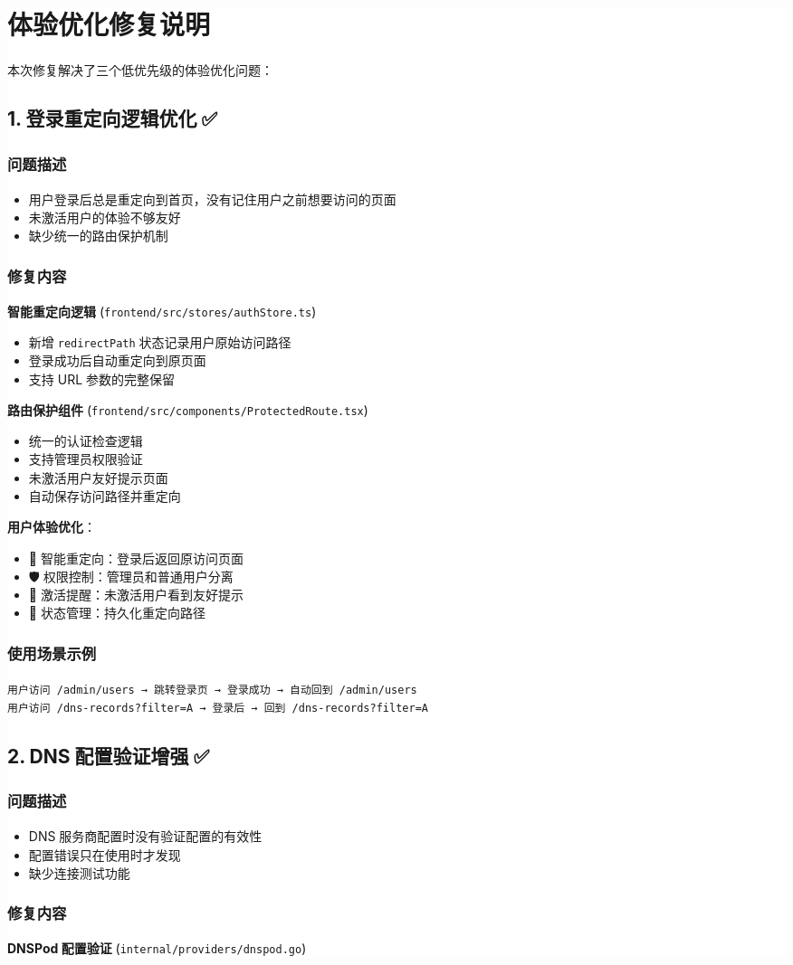 # 体验优化修复说明

本次修复解决了三个低优先级的体验优化问题：

## 1. 登录重定向逻辑优化 ✅

### 问题描述

- 用户登录后总是重定向到首页，没有记住用户之前想要访问的页面
- 未激活用户的体验不够友好
- 缺少统一的路由保护机制

### 修复内容

**智能重定向逻辑** (`frontend/src/stores/authStore.ts`)

- 新增 `redirectPath` 状态记录用户原始访问路径
- 登录成功后自动重定向到原页面
- 支持 URL 参数的完整保留

**路由保护组件** (`frontend/src/components/ProtectedRoute.tsx`)

- 统一的认证检查逻辑
- 支持管理员权限验证
- 未激活用户友好提示页面
- 自动保存访问路径并重定向

**用户体验优化**：

- 🔄 智能重定向：登录后返回原访问页面
- 🛡️ 权限控制：管理员和普通用户分离
- 📧 激活提醒：未激活用户看到友好提示
- 🎯 状态管理：持久化重定向路径

### 使用场景示例

```
用户访问 /admin/users → 跳转登录页 → 登录成功 → 自动回到 /admin/users
用户访问 /dns-records?filter=A → 登录后 → 回到 /dns-records?filter=A
```

## 2. DNS 配置验证增强 ✅

### 问题描述

- DNS 服务商配置时没有验证配置的有效性
- 配置错误只在使用时才发现
- 缺少连接测试功能

### 修复内容

**DNSPod 配置验证** (`internal/providers/dnspod.go`)

